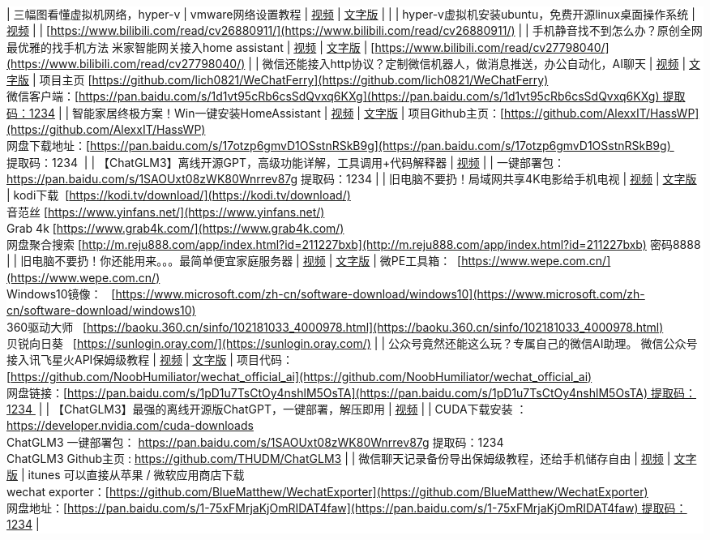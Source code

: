 | 三幅图看懂虚拟机网络，hyper-v &#124; vmware网络设置教程 | [视频](https://www.bilibili.com/video/BV1uQ4y1V77E/) | [文字版](https://www.bilibili.com/read/cv28329672/) |                                                                                                                                                                                                                                                                                                                                                                                                    |
| hyper-v虚拟机安装ubuntu，免费开源linux桌面操作系统 | [视频](https://www.bilibili.com/video/BV1QG411e7pn/) | | [https://www.bilibili.com/read/cv26880911/](https://www.bilibili.com/read/cv26880911/)                                                                                                                                                                                                                                                                                                             |
| 手机静音找不到怎么办？原创全网最优雅的找手机方法 米家智能网关接入home assistant | [视频](https://www.bilibili.com/video/BV1Bu4y1w7d1/) | [文字版](https://www.bilibili.com/read/cv27958239/) | [https://www.bilibili.com/read/cv27798040/](https://www.bilibili.com/read/cv27798040/)                                                                                                                                                                                                                                                                                                             |
| 微信还能接入http协议？定制微信机器人，做消息推送，办公自动化，AI聊天 | [视频](https://www.bilibili.com/video/BV1c94y1E7zj/) | [文字版](https://www.bilibili.com/read/cv27878465/) | 项目主页 [https://github.com/lich0821/WeChatFerry](https://github.com/lich0821/WeChatFerry) <br>微信客户端：[https://pan.baidu.com/s/1d1vt95cRb6csSdQvxq6KXg](https://pan.baidu.com/s/1d1vt95cRb6csSdQvxq6KXg) 提取码：1234                                                                                                                                                                                      |
| 智能家居终极方案！Win一键安装HomeAssistant | [视频](https://www.bilibili.com/video/BV1Zw411N7W9/) | [文字版](https://www.bilibili.com/read/cv27798040/) | 项目Github主页：[https://github.com/AlexxIT/HassWP](https://github.com/AlexxIT/HassWP)<br>网盘下载地址：[https://pan.baidu.com/s/17otzp6gmvD1OSstnRSkB9g](https://pan.baidu.com/s/17otzp6gmvD1OSstnRSkB9g) <br> 提取码：1234                                                                                                                                                                                       |
| 【ChatGLM3】离线开源GPT，高级功能详解，工具调用+代码解释器 | [视频](https://www.bilibili.com/video/BV1Eu411F7iR/) |  | 一键部署包：  https://pan.baidu.com/s/1SAOUxt08zWK80Wnrrev87g  提取码：1234                                                                                                                                                                                                                                                                                                                                  |
| 旧电脑不要扔！局域网共享4K电影给手机电视 | [视频](https://www.bilibili.com/video/BV1qe411D7cJ/) | [文字版](https://www.bilibili.com/read/cv27652523/) | kodi下载  [https://kodi.tv/download/](https://kodi.tv/download/)<br> 音范丝 [https://www.yinfans.net/](https://www.yinfans.net/)<br>Grab 4k [https://www.grab4k.com/](https://www.grab4k.com/)<br>网盘聚合搜索 [http://m.reju888.com/app/index.html?id=211227bxb](http://m.reju888.com/app/index.html?id=211227bxb) 密码8888                                                                                    |
| 旧电脑不要扔！你还能用来。。。最简单便宜家庭服务器 | [视频](https://www.bilibili.com/video/BV1Lc411R7xM/) | [文字版](https://www.bilibili.com/read/cv27583394/) | 微PE工具箱：  [https://www.wepe.com.cn/](https://www.wepe.com.cn/)<br>Windows10镜像：   [https://www.microsoft.com/zh-cn/software-download/windows10](https://www.microsoft.com/zh-cn/software-download/windows10)<br>360驱动大师   [https://baoku.360.cn/sinfo/102181033_4000978.html](https://baoku.360.cn/sinfo/102181033_4000978.html)<br>贝锐向日葵   [https://sunlogin.oray.com/](https://sunlogin.oray.com/) |
| 公众号竟然还能这么玩？专属自己的微信AI助理。 微信公众号接入讯飞星火API保姆级教程 | [视频](https://www.bilibili.com/video/BV1zB4y1d7ok/) | [文字版](https://www.bilibili.com/read/cv27424512/) | 项目代码：<br>[https://github.com/NoobHumiliator/wechat_official_ai](https://github.com/NoobHumiliator/wechat_official_ai)<br>网盘链接：[https://pan.baidu.com/s/1pD1u7TsCtOy4nshlM5OsTA](https://pan.baidu.com/s/1pD1u7TsCtOy4nshlM5OsTA) 提取码：1234                                                                                                                                                          |
| 【ChatGLM3】最强的离线开源版ChatGPT，一键部署，解压即用 | [视频](https://www.bilibili.com/video/BV1Vw411u7Y3/) |  | CUDA下载安装 ：https://developer.nvidia.com/cuda-downloads <br> ChatGLM3 一键部署包：  https://pan.baidu.com/s/1SAOUxt08zWK80Wnrrev87g  提取码：1234 <br> ChatGLM3 Github主页 : https://github.com/THUDM/ChatGLM3                                                                                                                                                                                                   |
| 微信聊天记录备份导出保姆级教程，还给手机储存自由 | [视频](https://www.bilibili.com/video/BV1D84y1R7Qv/) | [文字版](https://www.bilibili.com/read/cv27353677/) | itunes 可以直接从苹果 / 微软应用商店下载 <br> wechat exporter：[https://github.com/BlueMatthew/WechatExporter](https://github.com/BlueMatthew/WechatExporter)<br>网盘地址：[https://pan.baidu.com/s/1-75xFMrjaKjOmRIDAT4faw](https://pan.baidu.com/s/1-75xFMrjaKjOmRIDAT4faw) 提取码：1234                                                                                                                                  |